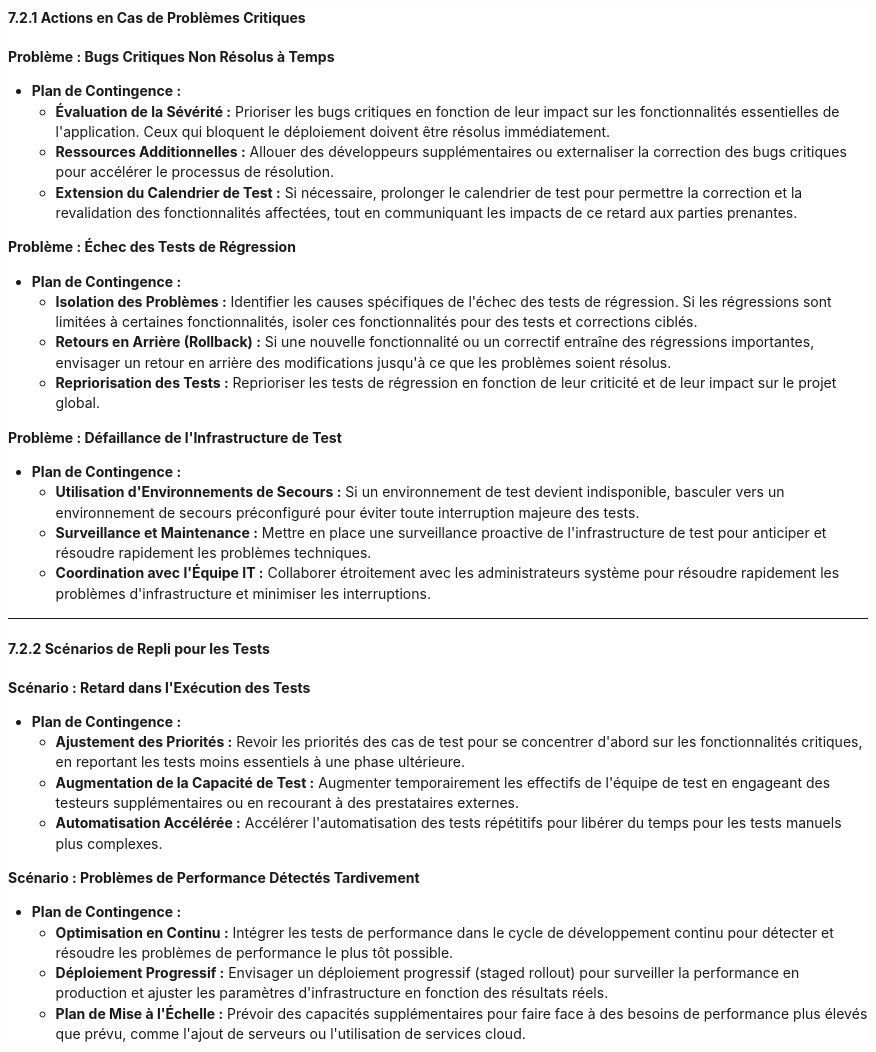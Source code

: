 #### **7.2.1 Actions en Cas de Problèmes Critiques**

**Problème : Bugs Critiques Non Résolus à Temps**

- **Plan de Contingence :**
  - **Évaluation de la Sévérité :** Prioriser les bugs critiques en fonction de leur impact sur les fonctionnalités essentielles de l'application. Ceux qui bloquent le déploiement doivent être résolus immédiatement.
  - **Ressources Additionnelles :** Allouer des développeurs supplémentaires ou externaliser la correction des bugs critiques pour accélérer le processus de résolution.
  - **Extension du Calendrier de Test :** Si nécessaire, prolonger le calendrier de test pour permettre la correction et la revalidation des fonctionnalités affectées, tout en communiquant les impacts de ce retard aux parties prenantes.

**Problème : Échec des Tests de Régression**

- **Plan de Contingence :**
  - **Isolation des Problèmes :** Identifier les causes spécifiques de l'échec des tests de régression. Si les régressions sont limitées à certaines fonctionnalités, isoler ces fonctionnalités pour des tests et corrections ciblés.
  - **Retours en Arrière (Rollback) :** Si une nouvelle fonctionnalité ou un correctif entraîne des régressions importantes, envisager un retour en arrière des modifications jusqu'à ce que les problèmes soient résolus.
  - **Repriorisation des Tests :** Reprioriser les tests de régression en fonction de leur criticité et de leur impact sur le projet global.

**Problème : Défaillance de l'Infrastructure de Test**

- **Plan de Contingence :**
  - **Utilisation d'Environnements de Secours :** Si un environnement de test devient indisponible, basculer vers un environnement de secours préconfiguré pour éviter toute interruption majeure des tests.
  - **Surveillance et Maintenance :** Mettre en place une surveillance proactive de l'infrastructure de test pour anticiper et résoudre rapidement les problèmes techniques.
  - **Coordination avec l'Équipe IT :** Collaborer étroitement avec les administrateurs système pour résoudre rapidement les problèmes d'infrastructure et minimiser les interruptions.

---

#### **7.2.2 Scénarios de Repli pour les Tests**

**Scénario : Retard dans l'Exécution des Tests**

- **Plan de Contingence :**
  - **Ajustement des Priorités :** Revoir les priorités des cas de test pour se concentrer d'abord sur les fonctionnalités critiques, en reportant les tests moins essentiels à une phase ultérieure.
  - **Augmentation de la Capacité de Test :** Augmenter temporairement les effectifs de l'équipe de test en engageant des testeurs supplémentaires ou en recourant à des prestataires externes.
  - **Automatisation Accélérée :** Accélérer l'automatisation des tests répétitifs pour libérer du temps pour les tests manuels plus complexes.

**Scénario : Problèmes de Performance Détectés Tardivement**

- **Plan de Contingence :**
  - **Optimisation en Continu :** Intégrer les tests de performance dans le cycle de développement continu pour détecter et résoudre les problèmes de performance le plus tôt possible.
  - **Déploiement Progressif :** Envisager un déploiement progressif (staged rollout) pour surveiller la performance en production et ajuster les paramètres d'infrastructure en fonction des résultats réels.
  - **Plan de Mise à l'Échelle :** Prévoir des capacités supplémentaires pour faire face à des besoins de performance plus élevés que prévu, comme l'ajout de serveurs ou l'utilisation de services cloud.
